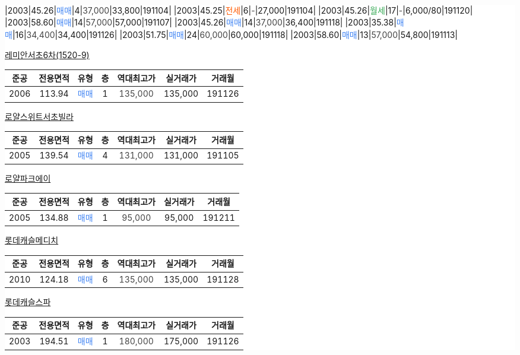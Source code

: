 |2003|45.26|<span style="color:#4285f3">매매</span>|4|<span style="color:#444444">37,000</span>|33,800|191104|
|2003|45.25|<span style="color:#ff5a00">전세</span>|6|<span style="color:#444444">-</span>|27,000|191104|
|2003|45.26|<span style="color:#34a853">월세</span>|17|<span style="color:#444444">-</span>|6,000/80|191120|
|2003|58.60|<span style="color:#4285f3">매매</span>|14|<span style="color:#444444">57,000</span>|57,000|191107|
|2003|45.26|<span style="color:#4285f3">매매</span>|14|<span style="color:#444444">37,000</span>|36,400|191118|
|2003|35.38|<span style="color:#4285f3">매매</span>|16|<span style="color:#444444">34,400</span>|34,400|191126|
|2003|51.75|<span style="color:#4285f3">매매</span>|24|<span style="color:#444444">60,000</span>|60,000|191118|
|2003|58.60|<span style="color:#4285f3">매매</span>|13|<span style="color:#444444">57,000</span>|54,800|191113|

[레미안서초6차(1520-9)](https://search.naver.com/search.naver?query=%EC%84%9C%EC%9A%B8%ED%8A%B9%EB%B3%84%EC%8B%9C+%EC%84%9C%EC%B4%88%EA%B5%AC+%EC%84%9C%EC%B4%88%EB%8F%99+%EB%A0%88%EB%AF%B8%EC%95%88%EC%84%9C%EC%B4%886%EC%B0%A8%281520-9%29)

|준공|전용면적|유형|층|역대최고가|실거래가|거래월|
|:---:|:---:|:---:|:---:|:---:|:---:|:---:|
|2006|113.94|<span style="color:#4285f3">매매</span>|1|<span style="color:#444444">135,000</span>|135,000|191126|

[로얄스위트서초빌라](https://search.naver.com/search.naver?query=%EC%84%9C%EC%9A%B8%ED%8A%B9%EB%B3%84%EC%8B%9C+%EC%84%9C%EC%B4%88%EA%B5%AC+%EC%84%9C%EC%B4%88%EB%8F%99+%EB%A1%9C%EC%96%84%EC%8A%A4%EC%9C%84%ED%8A%B8%EC%84%9C%EC%B4%88%EB%B9%8C%EB%9D%BC)

|준공|전용면적|유형|층|역대최고가|실거래가|거래월|
|:---:|:---:|:---:|:---:|:---:|:---:|:---:|
|2005|139.54|<span style="color:#4285f3">매매</span>|4|<span style="color:#444444">131,000</span>|131,000|191105|

[로얄파크에이](https://search.naver.com/search.naver?query=%EC%84%9C%EC%9A%B8%ED%8A%B9%EB%B3%84%EC%8B%9C+%EC%84%9C%EC%B4%88%EA%B5%AC+%EC%84%9C%EC%B4%88%EB%8F%99+%EB%A1%9C%EC%96%84%ED%8C%8C%ED%81%AC%EC%97%90%EC%9D%B4)

|준공|전용면적|유형|층|역대최고가|실거래가|거래월|
|:---:|:---:|:---:|:---:|:---:|:---:|:---:|
|2005|134.88|<span style="color:#4285f3">매매</span>|1|<span style="color:#444444">95,000</span>|95,000|191211|

[롯데캐슬메디치](https://search.naver.com/search.naver?query=%EC%84%9C%EC%9A%B8%ED%8A%B9%EB%B3%84%EC%8B%9C+%EC%84%9C%EC%B4%88%EA%B5%AC+%EC%84%9C%EC%B4%88%EB%8F%99+%EB%A1%AF%EB%8D%B0%EC%BA%90%EC%8A%AC%EB%A9%94%EB%94%94%EC%B9%98)

|준공|전용면적|유형|층|역대최고가|실거래가|거래월|
|:---:|:---:|:---:|:---:|:---:|:---:|:---:|
|2010|124.18|<span style="color:#4285f3">매매</span>|6|<span style="color:#444444">135,000</span>|135,000|191128|

[롯데캐슬스파](https://search.naver.com/search.naver?query=%EC%84%9C%EC%9A%B8%ED%8A%B9%EB%B3%84%EC%8B%9C+%EC%84%9C%EC%B4%88%EA%B5%AC+%EC%84%9C%EC%B4%88%EB%8F%99+%EB%A1%AF%EB%8D%B0%EC%BA%90%EC%8A%AC%EC%8A%A4%ED%8C%8C)

|준공|전용면적|유형|층|역대최고가|실거래가|거래월|
|:---:|:---:|:---:|:---:|:---:|:---:|:---:|
|2003|194.51|<span style="color:#4285f3">매매</span>|1|<span style="color:#444444">180,000</span>|175,000|191126|
